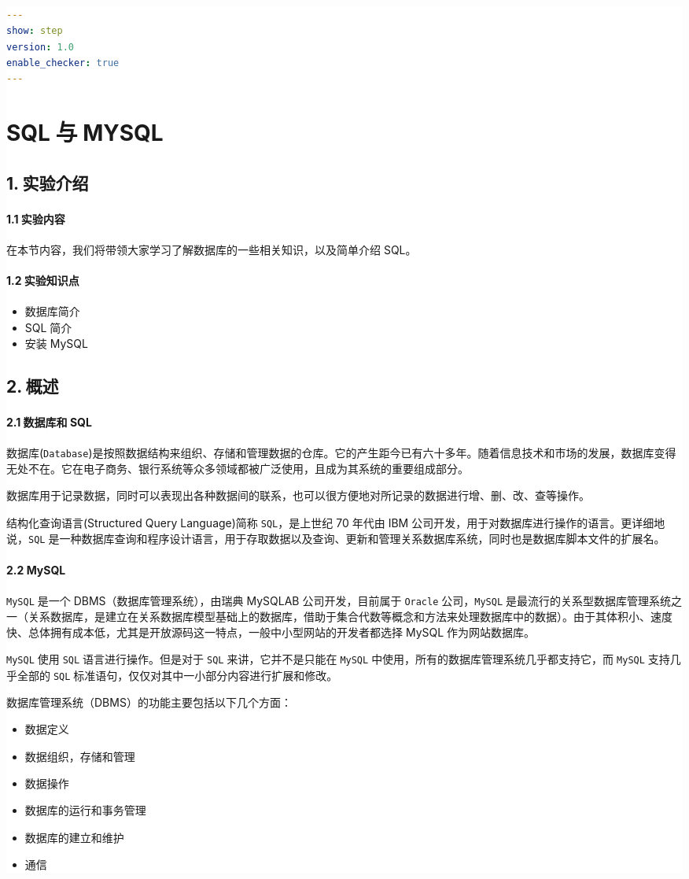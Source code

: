 ```yaml
---
show: step
version: 1.0
enable_checker: true
---
```

# SQL 与 MYSQL

## 1. 实验介绍

#### 1.1 实验内容

在本节内容，我们将带领大家学习了解数据库的一些相关知识，以及简单介绍 SQL。

#### 1.2 实验知识点

+ 数据库简介
+ SQL 简介
+ 安装 MySQL

## 2. 概述

#### 2.1 数据库和 SQL

数据库(`Database`)是按照数据结构来组织、存储和管理数据的仓库。它的产生距今已有六十多年。随着信息技术和市场的发展，数据库变得无处不在。它在电子商务、银行系统等众多领域都被广泛使用，且成为其系统的重要组成部分。

数据库用于记录数据，同时可以表现出各种数据间的联系，也可以很方便地对所记录的数据进行增、删、改、查等操作。

结构化查询语言(Structured Query Language)简称 `SQL`，是上世纪 70 年代由 IBM 公司开发，用于对数据库进行操作的语言。更详细地说，`SQL` 是一种数据库查询和程序设计语言，用于存取数据以及查询、更新和管理关系数据库系统，同时也是数据库脚本文件的扩展名。

#### 2.2 MySQL

`MySQL` 是一个 DBMS（数据库管理系统），由瑞典 MySQLAB 公司开发，目前属于 `Oracle` 公司，`MySQL` 是最流行的关系型数据库管理系统之一（关系数据库，是建立在关系数据库模型基础上的数据库，借助于集合代数等概念和方法来处理数据库中的数据）。由于其体积小、速度快、总体拥有成本低，尤其是开放源码这一特点，一般中小型网站的开发者都选择 MySQL 作为网站数据库。

`MySQL` 使用 `SQL` 语言进行操作。但是对于 `SQL` 来讲，它并不是只能在 `MySQL` 中使用，所有的数据库管理系统几乎都支持它，而 `MySQL` 支持几乎全部的 `SQL` 标准语句，仅仅对其中一小部分内容进行扩展和修改。

数据库管理系统（DBMS）的功能主要包括以下几个方面：

+ 数据定义

+ 数据组织，存储和管理

+ 数据操作

+ 数据库的运行和事务管理

+ 数据库的建立和维护

+ 通信
